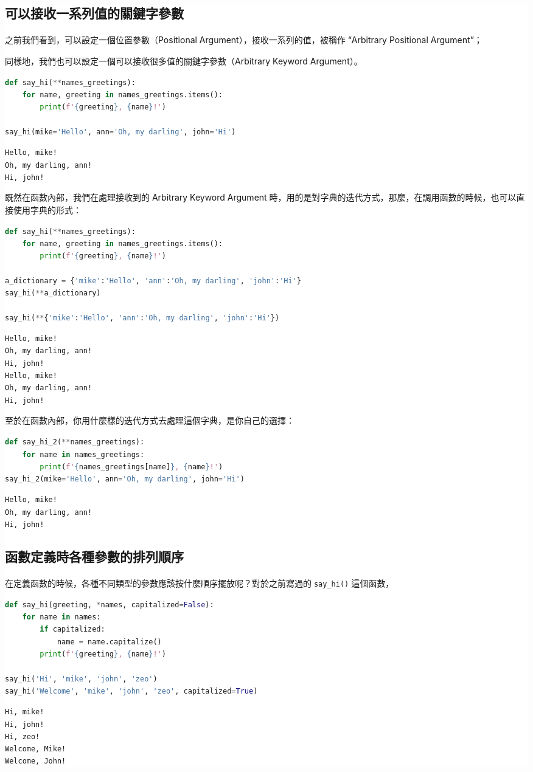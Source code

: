 

##  可以接收一系列值的關鍵字參數

之前我們看到，可以設定一個位置參數（Positional Argument），接收一系列的值，被稱作 “Arbitrary Positional Argument”；

同樣地，我們也可以設定一個可以接收很多值的關鍵字參數（Arbitrary Keyword Argument）。
```python
def say_hi(**names_greetings):
    for name, greeting in names_greetings.items():
        print(f'{greeting}, {name}!')
        
say_hi(mike='Hello', ann='Oh, my darling', john='Hi')
```
    Hello, mike!
    Oh, my darling, ann!
    Hi, john!


既然在函數內部，我們在處理接收到的 Arbitrary Keyword Argument 時，用的是對字典的迭代方式，那麼，在調用函數的時候，也可以直接使用字典的形式：
```python
def say_hi(**names_greetings):
    for name, greeting in names_greetings.items():
        print(f'{greeting}, {name}!')
        
a_dictionary = {'mike':'Hello', 'ann':'Oh, my darling', 'john':'Hi'}
say_hi(**a_dictionary)

say_hi(**{'mike':'Hello', 'ann':'Oh, my darling', 'john':'Hi'})
```
    Hello, mike!
    Oh, my darling, ann!
    Hi, john!
    Hello, mike!
    Oh, my darling, ann!
    Hi, john!


至於在函數內部，你用什麼樣的迭代方式去處理這個字典，是你自己的選擇：
```python
def say_hi_2(**names_greetings):
    for name in names_greetings:
        print(f'{names_greetings[name]}, {name}!')
say_hi_2(mike='Hello', ann='Oh, my darling', john='Hi')
```
    Hello, mike!
    Oh, my darling, ann!
    Hi, john!


## 函數定義時各種參數的排列順序

在定義函數的時候，各種不同類型的參數應該按什麼順序擺放呢？對於之前寫過的 `say_hi()` 這個函數，
```python
def say_hi(greeting, *names, capitalized=False):
    for name in names:
        if capitalized:
            name = name.capitalize()
        print(f'{greeting}, {name}!')

say_hi('Hi', 'mike', 'john', 'zeo')
say_hi('Welcome', 'mike', 'john', 'zeo', capitalized=True)
```
    Hi, mike!
    Hi, john!
    Hi, zeo!
    Welcome, Mike!
    Welcome, John!
